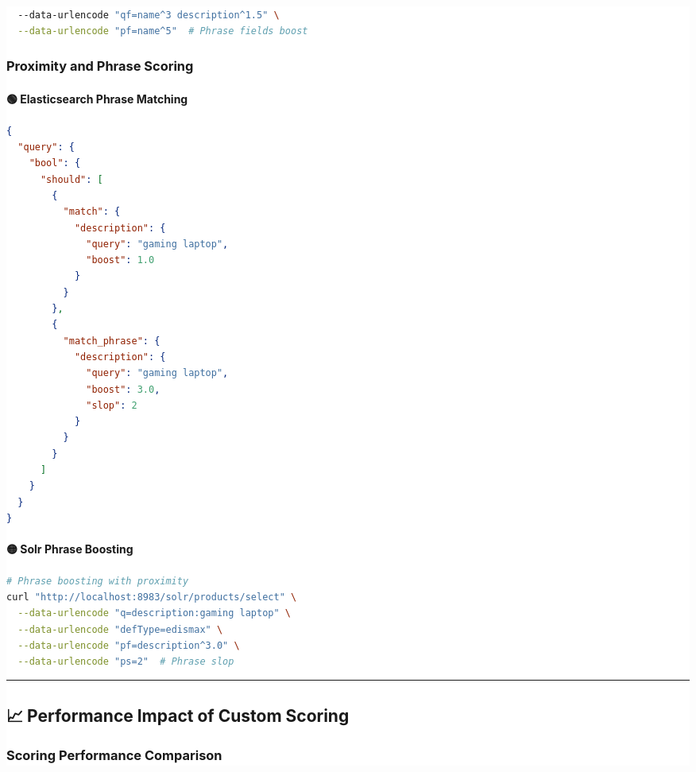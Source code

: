 ```bash
  --data-urlencode "qf=name^3 description^1.5" \
  --data-urlencode "pf=name^5"  # Phrase fields boost
```

### **Proximity and Phrase Scoring**

#### **🟢 Elasticsearch Phrase Matching**
```json
{
  "query": {
    "bool": {
      "should": [
        {
          "match": {
            "description": {
              "query": "gaming laptop",
              "boost": 1.0
            }
          }
        },
        {
          "match_phrase": {
            "description": {
              "query": "gaming laptop",
              "boost": 3.0,
              "slop": 2
            }
          }
        }
      ]
    }
  }
}
```

#### **🟡 Solr Phrase Boosting**
```bash
# Phrase boosting with proximity
curl "http://localhost:8983/solr/products/select" \
  --data-urlencode "q=description:gaming laptop" \
  --data-urlencode "defType=edismax" \
  --data-urlencode "pf=description^3.0" \
  --data-urlencode "ps=2"  # Phrase slop
```

---

## 📈 **Performance Impact of Custom Scoring**

### **Scoring Performance Comparison**

